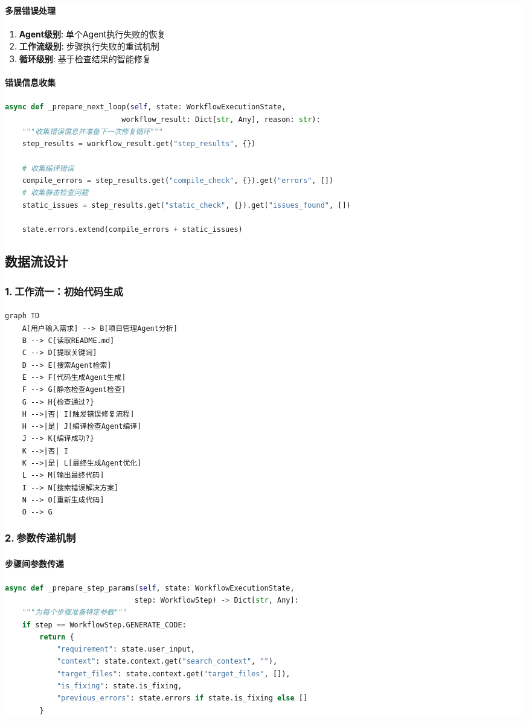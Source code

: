 #### 多层错误处理
1. **Agent级别**: 单个Agent执行失败的恢复
2. **工作流级别**: 步骤执行失败的重试机制  
3. **循环级别**: 基于检查结果的智能修复

#### 错误信息收集
```python
async def _prepare_next_loop(self, state: WorkflowExecutionState, 
                           workflow_result: Dict[str, Any], reason: str):
    """收集错误信息并准备下一次修复循环"""
    step_results = workflow_result.get("step_results", {})
    
    # 收集编译错误
    compile_errors = step_results.get("compile_check", {}).get("errors", [])
    # 收集静态检查问题
    static_issues = step_results.get("static_check", {}).get("issues_found", [])
    
    state.errors.extend(compile_errors + static_issues)
```

## 数据流设计

### 1. 工作流一：初始代码生成

```mermaid
graph TD
    A[用户输入需求] --> B[项目管理Agent分析]
    B --> C[读取README.md]
    C --> D[提取关键词]
    D --> E[搜索Agent检索]
    E --> F[代码生成Agent生成]
    F --> G[静态检查Agent检查]
    G --> H{检查通过?}
    H -->|否| I[触发错误修复流程]
    H -->|是| J[编译检查Agent编译]
    J --> K{编译成功?}
    K -->|否| I
    K -->|是| L[最终生成Agent优化]
    L --> M[输出最终代码]
    I --> N[搜索错误解决方案]
    N --> O[重新生成代码]
    O --> G
```

### 2. 参数传递机制

#### 步骤间参数传递
```python
async def _prepare_step_params(self, state: WorkflowExecutionState, 
                              step: WorkflowStep) -> Dict[str, Any]:
    """为每个步骤准备特定参数"""
    if step == WorkflowStep.GENERATE_CODE:
        return {
            "requirement": state.user_input,
            "context": state.context.get("search_context", ""),
            "target_files": state.context.get("target_files", []),
            "is_fixing": state.is_fixing,
            "previous_errors": state.errors if state.is_fixing else []
        }
```

